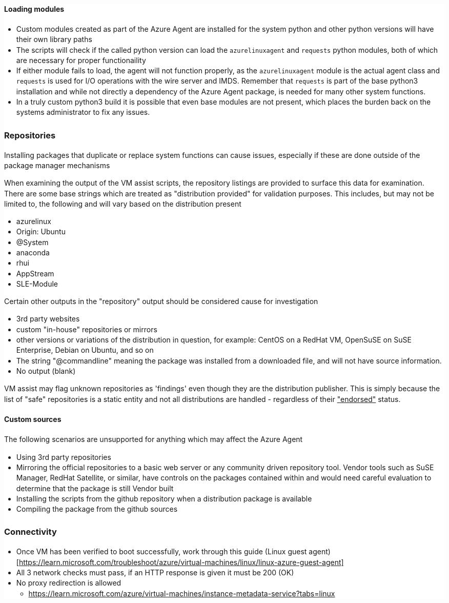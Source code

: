 #### Loading modules
- Custom modules created as part of the Azure Agent are installed for the system python and other python versions will have their own library paths
- The scripts will check if the called python version can load the `azurelinuxagent` and `requests` python modules, both of which are necessary for proper functionaility
- If either module fails to load, the agent will not function properly, as the `azurelinuxagent` module is the actual agent class and `requests` is used for I/O operations with the wire server and IMDS.  Remember that `requests` is part of the base python3 installation and while not directly a dependency of the Azure Agent package, is needed for many other system functions.
- In a truly custom python3 build it is possible that even base modules are not present, which places the burden back on the systems administrator to fix any issues.

### Repositories
Installing packages that duplicate or replace system functions can cause issues, especially if these are done outside of the package manager mechanisms

When examining the output of the VM assist scripts, the repository listings are provided to surface this data for examination.  There are some base strings which are treated as "distribution provided" for validation purposes.  This includes, but may not be limited to, the following and will vary based on the distribution present
- azurelinux
- Origin: Ubuntu
- @System
- anaconda
- rhui
- AppStream
- SLE-Module

Certain other outputs in the "repository" output should be considered cause for investigation
- 3rd party websites
- custom "in-house" repositories or mirrors
- other versions or variations of the distribution in question, for example: CentOS on a RedHat VM, OpenSuSE on SuSE Enterprise, Debian on Ubuntu, and so on
- The string "@commandline" meaning the package was installed from a downloaded file, and will not have source information.
- No output (blank)

VM assist may flag unknown repositories as 'findings' even though they are the distribution publisher.  This is simply because the list of "safe" repositories is a static entity and not all distributions are handled - regardless of their ["endorsed"](https://learn.microsoft.com/azure/virtual-machines/linux/endorsed-distros) status.

#### Custom sources
The following scenarios are unsupported for anything which may affect the Azure Agent
- Using 3rd party repositories
- Mirroring the official repositories to a basic web server or any community driven repository tool.  Vendor tools such as SuSE Manager, RedHat Satellite, or similar, have controls on the packages contained within and would need careful evaluation to determine that the package is still Vendor built 
- Installing the scripts from the github repository when a distribution package is available
- Compiling the package from the github sources

### Connectivity
- Once VM has been verified to boot successfully, work through this guide
  (Linux guest agent)[https://learn.microsoft.com/troubleshoot/azure/virtual-machines/linux/linux-azure-guest-agent]
- All 3 network checks must pass, if an HTTP response is given it must be 200 (OK)
- No proxy redirection is allowed
  - https://learn.microsoft.com/azure/virtual-machines/instance-metadata-service?tabs=linux
